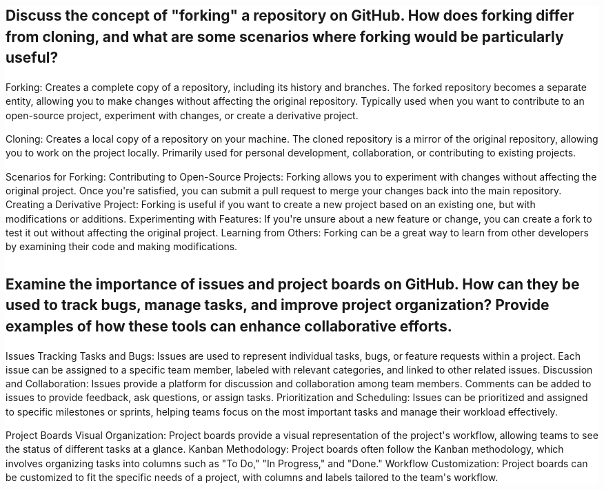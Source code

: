       
## Discuss the concept of "forking" a repository on GitHub. How does forking differ from cloning, and what are some scenarios where forking would be particularly useful?
Forking:
    Creates a complete copy of a repository, including its history and branches.
    The forked repository becomes a separate entity, allowing you to make changes without affecting the original repository.
    Typically used when you want to contribute to an open-source project, experiment with changes, or create a derivative project.

Cloning:
    Creates a local copy of a repository on your machine.
    The cloned repository is a mirror of the original repository, allowing you to work on the project locally.
    Primarily used for personal development, collaboration, or contributing to existing projects.

Scenarios for Forking:
    Contributing to Open-Source Projects: Forking allows you to experiment with changes without affecting the original project. Once you're satisfied, you can submit a pull 
                                          request to merge your changes back into the main repository.
    Creating a Derivative Project: Forking is useful if you want to create a new project based on an existing one, but with modifications or additions.
    Experimenting with Features: If you're unsure about a new feature or change, you can create a fork to test it out without affecting the original project.
    Learning from Others: Forking can be a great way to learn from other developers by examining their code and making modifications.

    
## Examine the importance of issues and project boards on GitHub. How can they be used to track bugs, manage tasks, and improve project organization? Provide examples of how these tools can enhance collaborative efforts.
Issues
    Tracking Tasks and Bugs: Issues are used to represent individual tasks, bugs, or feature requests within a project. Each issue can be assigned to a specific team member,
                             labeled with relevant categories, and linked to other related issues.
    Discussion and Collaboration: Issues provide a platform for discussion and collaboration among team members. Comments can be added to issues to provide feedback, ask 
                                  questions, or assign tasks.
    Prioritization and Scheduling: Issues can be prioritized and assigned to specific milestones or sprints, helping teams focus on the most important tasks and manage their 
                                   workload effectively.

Project Boards
    Visual Organization: Project boards provide a visual representation of the project's workflow, allowing teams to see the status of different tasks at a glance.
    Kanban Methodology: Project boards often follow the Kanban methodology, which involves organizing tasks into columns such as "To Do," "In Progress," and "Done."
    Workflow Customization: Project boards can be customized to fit the specific needs of a project, with columns and labels tailored to the team's workflow.
